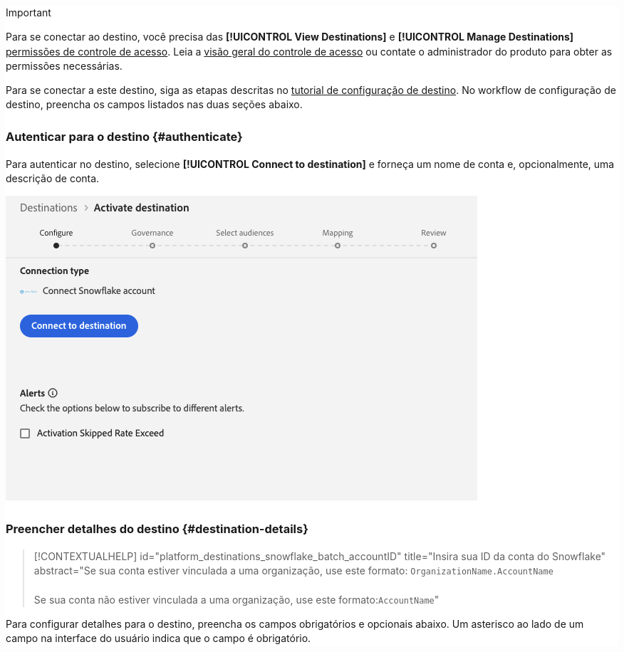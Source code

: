 >[!IMPORTANT]
> 
>Para se conectar ao destino, você precisa das **[!UICONTROL View Destinations]** e **[!UICONTROL Manage Destinations]** [permissões de controle de acesso](/help/access-control/home.md#permissions). Leia a [visão geral do controle de acesso](/help/access-control/ui/overview.md) ou contate o administrador do produto para obter as permissões necessárias.

Para se conectar a este destino, siga as etapas descritas no [tutorial de configuração de destino](../../ui/connect-destination.md). No workflow de configuração de destino, preencha os campos listados nas duas seções abaixo.

### Autenticar para o destino {#authenticate}

Para autenticar no destino, selecione **[!UICONTROL Connect to destination]** e forneça um nome de conta e, opcionalmente, uma descrição de conta.

![Captura de tela de exemplo mostrando como autenticar no destino](../../assets/catalog/cloud-storage/snowflake-batch/authenticate-destination.png)

### Preencher detalhes do destino {#destination-details}

>[!CONTEXTUALHELP]
>id="platform_destinations_snowflake_batch_accountID"
>title="Insira sua ID da conta do Snowflake"
>abstract="Se sua conta estiver vinculada a uma organização, use este formato: `OrganizationName.AccountName`<br><br> Se sua conta não estiver vinculada a uma organização, use este formato:`AccountName`"

Para configurar detalhes para o destino, preencha os campos obrigatórios e opcionais abaixo. Um asterisco ao lado de um campo na interface do usuário indica que o campo é obrigatório.
